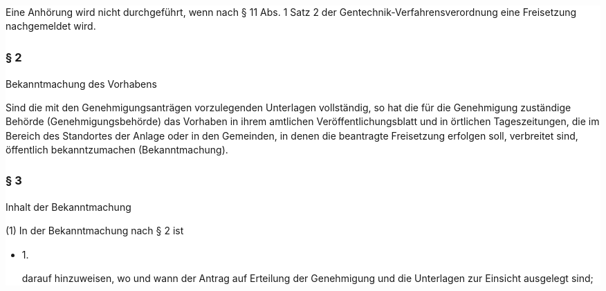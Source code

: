 Eine Anhörung wird nicht durchgeführt, wenn nach § 11 Abs. 1 Satz 2 der
Gentechnik-Verfahrensverordnung eine Freisetzung nachgemeldet wird.

</div>

</div>

</div>

</div>

<span id="BJNR023750990BJNE000301320.html"></span>

### § 2  
Bekanntmachung des Vorhabens

<div>

<div class="jnhtml">

<div>

<div class="jurAbsatz">

Sind die mit den Genehmigungsanträgen vorzulegenden Unterlagen
vollständig, so hat die für die Genehmigung zuständige Behörde
(Genehmigungsbehörde) das Vorhaben in ihrem amtlichen
Veröffentlichungsblatt und in örtlichen Tageszeitungen, die im Bereich
des Standortes der Anlage oder in den Gemeinden, in denen die beantragte
Freisetzung erfolgen soll, verbreitet sind, öffentlich bekanntzumachen
(Bekanntmachung).

</div>

</div>

</div>

</div>

<span id="BJNR023750990BJNE000402320.html"></span>

### § 3  
Inhalt der Bekanntmachung

<div>

<div class="jnhtml">

<div>

<div class="jurAbsatz">

(1) In der Bekanntmachung nach § 2 ist

  - 1\.
    
    <div style="">
    
    darauf hinzuweisen, wo und wann der Antrag auf Erteilung der
    Genehmigung und die Unterlagen zur Einsicht ausgelegt sind;
    